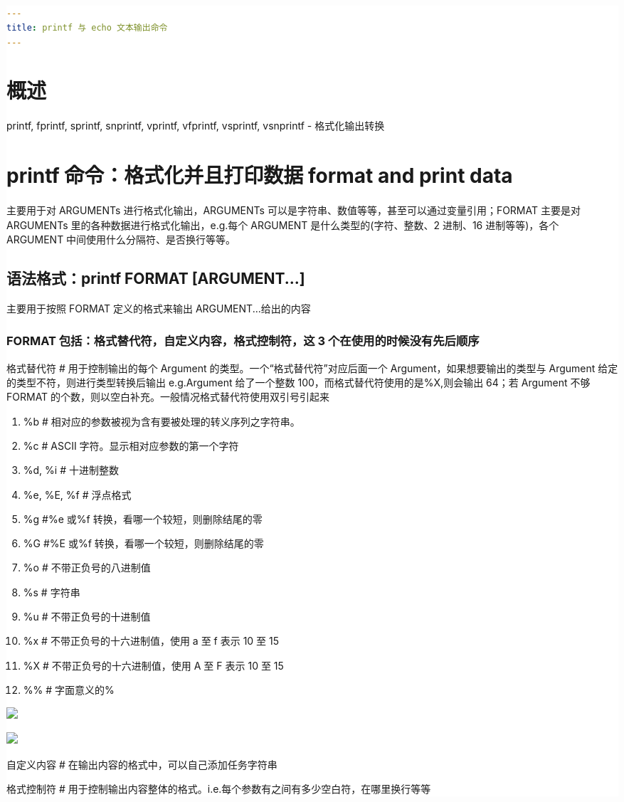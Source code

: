```yaml
---
title: printf 与 echo 文本输出命令
---
```


# 概述

printf, fprintf, sprintf, snprintf, vprintf, vfprintf, vsprintf, vsnprintf - 格式化输出转换

# printf 命令：格式化并且打印数据 format and print data

主要用于对 ARGUMENTs 进行格式化输出，ARGUMENTs 可以是字符串、数值等等，甚至可以通过变量引用；FORMAT 主要是对 ARGUMENTs 里的各种数据进行格式化输出，e.g.每个 ARGUMENT 是什么类型的(字符、整数、2 进制、16 进制等等)，各个 ARGUMENT 中间使用什么分隔符、是否换行等等。

## 语法格式：printf FORMAT \[ARGUMENT...]

主要用于按照 FORMAT 定义的格式来输出 ARGUMENT...给出的内容

### FORMAT 包括：格式替代符，自定义内容，格式控制符，这 3 个在使用的时候没有先后顺序

格式替代符 # 用于控制输出的每个 Argument 的类型。一个“格式替代符”对应后面一个 Argument，如果想要输出的类型与 Argument 给定的类型不符，则进行类型转换后输出 e.g.Argument 给了一个整数 100，而格式替代符使用的是%X,则会输出 64；若 Argument 不够 FORMAT 的个数，则以空白补充。一般情况格式替代符使用双引号引起来

1. %b # 相对应的参数被视为含有要被处理的转义序列之字符串。

2. %c # ASCII 字符。显示相对应参数的第一个字符

3. %d, %i # 十进制整数

4. %e, %E, %f # 浮点格式

5. %g #%e 或%f 转换，看哪一个较短，则删除结尾的零

6. %G #%E 或%f 转换，看哪一个较短，则删除结尾的零

7. %o # 不带正负号的八进制值

8. %s # 字符串

9. %u # 不带正负号的十进制值

10. %x # 不带正负号的十六进制值，使用 a 至 f 表示 10 至 15

11. %X # 不带正负号的十六进制值，使用 A 至 F 表示 10 至 15

12. %% # 字面意义的%

![](https://notes-learning.oss-cn-beijing.aliyuncs.com/nfqmgm/1616166371965-2e43b313-e44b-4fbe-a44b-254e0e0b37fb.jpeg)

![](https://notes-learning.oss-cn-beijing.aliyuncs.com/nfqmgm/1616166371962-7d50c11b-356a-4098-acab-15272005b08a.jpeg)

自定义内容 # 在输出内容的格式中，可以自己添加任务字符串

格式控制符 # 用于控制输出内容整体的格式。i.e.每个参数有之间有多少空白符，在哪里换行等等
